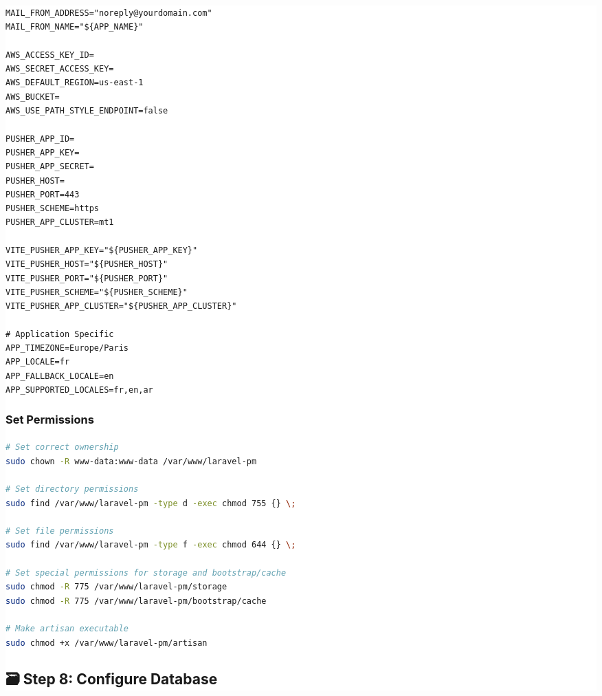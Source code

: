 ```env
MAIL_FROM_ADDRESS="noreply@yourdomain.com"
MAIL_FROM_NAME="${APP_NAME}"

AWS_ACCESS_KEY_ID=
AWS_SECRET_ACCESS_KEY=
AWS_DEFAULT_REGION=us-east-1
AWS_BUCKET=
AWS_USE_PATH_STYLE_ENDPOINT=false

PUSHER_APP_ID=
PUSHER_APP_KEY=
PUSHER_APP_SECRET=
PUSHER_HOST=
PUSHER_PORT=443
PUSHER_SCHEME=https
PUSHER_APP_CLUSTER=mt1

VITE_PUSHER_APP_KEY="${PUSHER_APP_KEY}"
VITE_PUSHER_HOST="${PUSHER_HOST}"
VITE_PUSHER_PORT="${PUSHER_PORT}"
VITE_PUSHER_SCHEME="${PUSHER_SCHEME}"
VITE_PUSHER_APP_CLUSTER="${PUSHER_APP_CLUSTER}"

# Application Specific
APP_TIMEZONE=Europe/Paris
APP_LOCALE=fr
APP_FALLBACK_LOCALE=en
APP_SUPPORTED_LOCALES=fr,en,ar
```

### Set Permissions

```bash
# Set correct ownership
sudo chown -R www-data:www-data /var/www/laravel-pm

# Set directory permissions
sudo find /var/www/laravel-pm -type d -exec chmod 755 {} \;

# Set file permissions
sudo find /var/www/laravel-pm -type f -exec chmod 644 {} \;

# Set special permissions for storage and bootstrap/cache
sudo chmod -R 775 /var/www/laravel-pm/storage
sudo chmod -R 775 /var/www/laravel-pm/bootstrap/cache

# Make artisan executable
sudo chmod +x /var/www/laravel-pm/artisan
```

## 🗃️ Step 8: Configure Database

